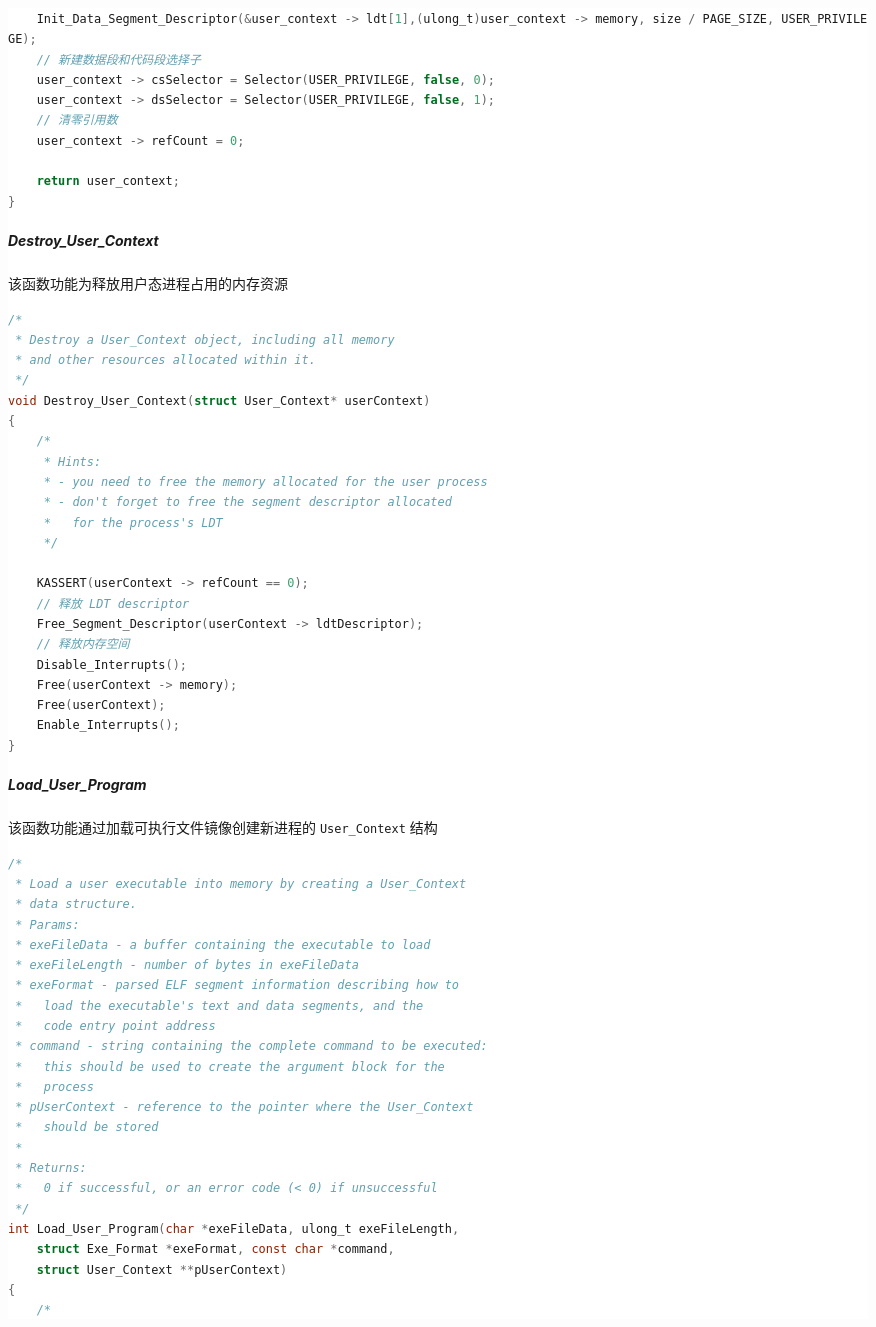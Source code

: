 ```C
	Init_Data_Segment_Descriptor(&user_context -> ldt[1],(ulong_t)user_context -> memory, size / PAGE_SIZE, USER_PRIVILEGE);
	// 新建数据段和代码段选择子
	user_context -> csSelector = Selector(USER_PRIVILEGE, false, 0);
	user_context -> dsSelector = Selector(USER_PRIVILEGE, false, 1);
	// 清零引用数
	user_context -> refCount = 0;

	return user_context;
}
```
##### Destroy_User_Context
该函数功能为释放用户态进程占用的内存资源
```C
/*
 * Destroy a User_Context object, including all memory
 * and other resources allocated within it.
 */
void Destroy_User_Context(struct User_Context* userContext)
{
    /*
     * Hints:
     * - you need to free the memory allocated for the user process
     * - don't forget to free the segment descriptor allocated
     *   for the process's LDT
     */
	
	KASSERT(userContext -> refCount == 0);
	// 释放 LDT descriptor
	Free_Segment_Descriptor(userContext -> ldtDescriptor);
	// 释放内存空间
	Disable_Interrupts();
	Free(userContext -> memory);
	Free(userContext);
	Enable_Interrupts();
}
```
##### Load_User_Program
该函数功能通过加载可执行文件镜像创建新进程的 `User_Context` 结构
```C
/*
 * Load a user executable into memory by creating a User_Context
 * data structure.
 * Params:
 * exeFileData - a buffer containing the executable to load
 * exeFileLength - number of bytes in exeFileData
 * exeFormat - parsed ELF segment information describing how to
 *   load the executable's text and data segments, and the
 *   code entry point address
 * command - string containing the complete command to be executed:
 *   this should be used to create the argument block for the
 *   process
 * pUserContext - reference to the pointer where the User_Context
 *   should be stored
 *
 * Returns:
 *   0 if successful, or an error code (< 0) if unsuccessful
 */
int Load_User_Program(char *exeFileData, ulong_t exeFileLength,
    struct Exe_Format *exeFormat, const char *command,
    struct User_Context **pUserContext)
{
    /*
```